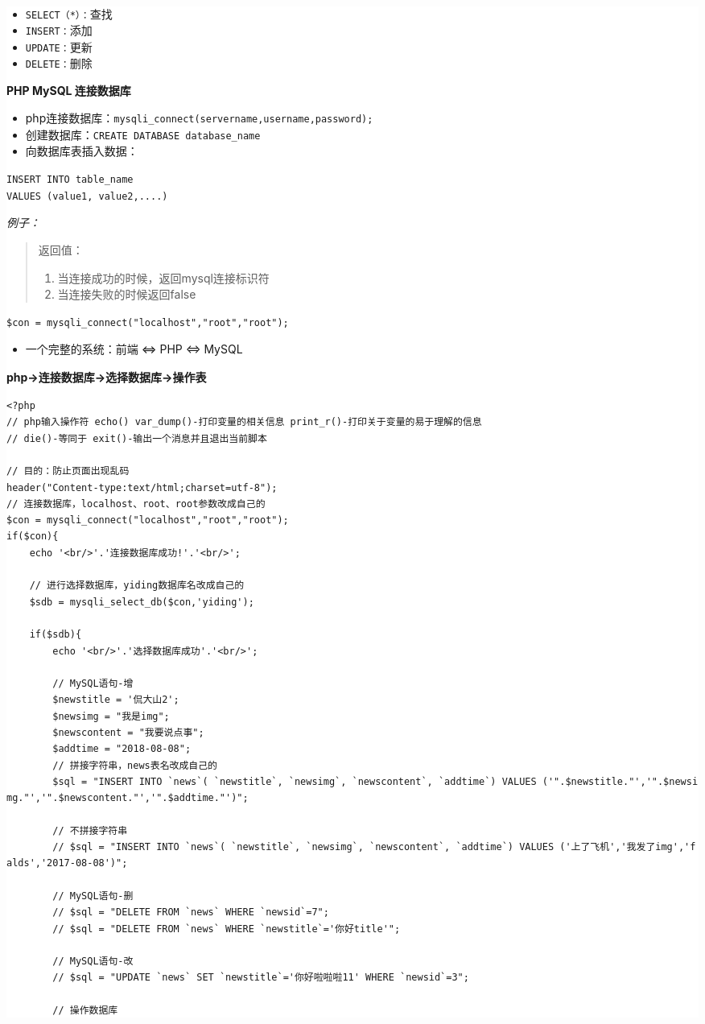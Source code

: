 * `SELECT（*）：`查找
* `INSERT：`添加
* `UPDATE：`更新
* `DELETE：`删除

**PHP MySQL 连接数据库**

* php连接数据库：`mysqli_connect(servername,username,password);`
* 创建数据库：`CREATE DATABASE database_name`
* 向数据库表插入数据：

```
INSERT INTO table_name
VALUES (value1, value2,....)
```

*例子：*

> 返回值：
> 1. 当连接成功的时候，返回mysql连接标识符
> 2. 当连接失败的时候返回false

```
$con = mysqli_connect("localhost","root","root");
```

* 一个完整的系统：前端 <=> PHP <=> MySQL

**php->连接数据库->选择数据库->操作表**

```
<?php
// php输入操作符 echo() var_dump()-打印变量的相关信息 print_r()-打印关于变量的易于理解的信息
// die()-等同于 exit()-输出一个消息并且退出当前脚本

// 目的：防止页面出现乱码
header("Content-type:text/html;charset=utf-8");
// 连接数据库，localhost、root、root参数改成自己的
$con = mysqli_connect("localhost","root","root");
if($con){
	echo '<br/>'.'连接数据库成功!'.'<br/>';

	// 进行选择数据库，yiding数据库名改成自己的
	$sdb = mysqli_select_db($con,'yiding');

	if($sdb){
		echo '<br/>'.'选择数据库成功'.'<br/>';

		// MySQL语句-增
		$newstitle = '侃大山2';
		$newsimg = "我是img";
		$newscontent = "我要说点事";
		$addtime = "2018-08-08";
		// 拼接字符串，news表名改成自己的
		$sql = "INSERT INTO `news`( `newstitle`, `newsimg`, `newscontent`, `addtime`) VALUES ('".$newstitle."','".$newsimg."','".$newscontent."','".$addtime."')";

		// 不拼接字符串
		// $sql = "INSERT INTO `news`( `newstitle`, `newsimg`, `newscontent`, `addtime`) VALUES ('上了飞机','我发了img','falds','2017-08-08')";

		// MySQL语句-删
		// $sql = "DELETE FROM `news` WHERE `newsid`=7";
		// $sql = "DELETE FROM `news` WHERE `newstitle`='你好title'";

		// MySQL语句-改
		// $sql = "UPDATE `news` SET `newstitle`='你好啦啦啦11' WHERE `newsid`=3";

		// 操作数据库
```